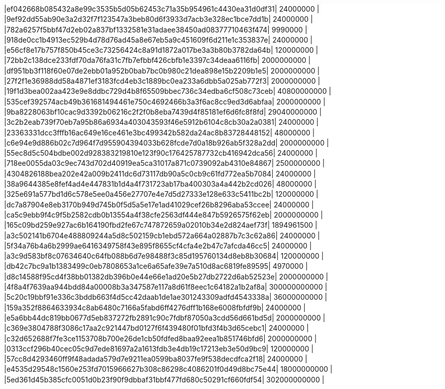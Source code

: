 |ef042668b085432a8e99c3535b5d05b62453c71a35b954961c4430ea31d0df31|	24000000 | 
|9ef92dd55ab90e3a2d32f7f123547a3beb80d6f3933d7acb3e328ec1bce7dd1b|	24000000 | 
|782a6257f5bbf47d2eb02a837bf1332581e31adaee38450ad08377710463f474|	9990000 | 
|918de0cc1b4913ec529b4d78d76ad45a8e67eb5a9c451609f6d211e1c353837e|	24000000 | 
|e56cf8e17b757f850b45ce3c73256424c8a91d1872a017be3a3b80b3782da64b|	120000000 | 
|72bb2c138dce233fdf70da76fa31c7fb7efbbf426cbfb1e3397c34deaa6116fb|	2000000000 | 
|df951bb3f118f60e07de2ebb01a952b0bab7bc0b980c21dea898e15b2209b1e5|	2000000000 | 
|27f2f1e36988dd58a4871ef3183fcd4eb3c1889bc0ea233a6dbb5a025ab772f3|	2000000000 | 
|19f1d3bea002aa423e9e8ddbc729d4b8f65509bbec736c34edba6cf508c73ceb|	40800000000 | 
|535cef392574acb49b361681494461e750c4692466b3a3f6ac8cc9ed3d6abfaa|	2000000000 | 
|9ba8228063bf10cac9d3392b06216c2f2f0b8eba7439d4f85181ef6d6fc8f8fd|	29040000000 | 
|3c2b2eab739f70eb7a95b86a6934a403043593f46e5912b6104c8cb30a2a0381|	24000000 | 
|23363331dcc3fffb16ac649e16ce461e3bc499342b582da24ac8b83728448152|	48000000 | 
|c6e94e9d886b02c7d964f7d955904394033b628fcde7d0a18b926ab5f328a2dd|	2000000000 | 
|55ec8d5c504bdbe002d928383219810e123f90c176425787732cb416942dca56|	24000000 | 
|718ee0055da03c9ec743d702d40919ea5ca31017a871c0739092ab4310e84867|	2500000000 | 
|4304826188bea202e42a009b2411dc6d73117db90a5c0cb9c61fd772ea5b7084|	24000000 | 
|38a9644385e8fef4ad4e447831b1d4a4f731723ab17ba400303a4a442b2cd026|	48000000 | 
|325e691a577bd1d6c578e5ee0a456e27707e4e7d5d27333e128e633c5411bc2b|	120000000 | 
|dc7a87904e8eb3170b949d745b0f5d5a5e17e1ad41029cef26b8296aba53ccee|	24000000 | 
|ca5c9ebb9f4c9f5b2582cdb0b13554a4f38cfe2563df444e847b5926575f62eb|	2000000000 | 
|165c09bd259e927ac6b164190fbd2fe67c747872659a02010b34e2d824aef73f|	1894961500 | 
|a3c502141b6704e488809244a5d8c502159cb1ebd572a664a02887b7c3c62a86|	24000000 | 
|5f34a76b4a6b2999ae6416349758f43e895f8655cf4cfa4e2b47c7afcda46cc5|	24000000 | 
|a3c9d583bf8c07634640c64fb088b6d7e98488f3c85d195760134d8eb8b30684|	120000000 | 
|db42c7bc9a1b1383499c0eb7808653a1ce6a65afe39e7a510d8ac6819fe89595|	4970000 | 
|d8c14588f95cd4f38bb01382db396b0e44e66e1ad20e5b27db2722d6ab52523e|	2000000000 | 
|4f8a4f7639aa944bdd84a00008b3a347587e117a8d61f8eec1c64182a1b2af8a|	300000000000 | 
|5c20c19bbf91e336c3bddb663f4d5cc42daab1de1ae301243309adfd4543338a|	36000000000 | 
|159a352f8864633934c8ab6480c7166a5fabd6ff4276dff1b168e6008fbfdf9b|	24000000 | 
|e5a6bb44dc819bb0677d5eb837272fb2891c90c7fdbf87050a3cdd56d661bd5d|	2000000000 | 
|c369e3804788f3086c17aa2c921447bd0127f6f439480f01bfd3f4b3d65cebc1|	24000000 | 
|c32d652688f7fe3ce1153708b700e26de1cb50fdfed8baa92eea1b851746bfd6|	2000000000 | 
|0313ccf296b40cec05c9d7ede81697a2a1613fdb3e4db19c17213eb3e50d9bc9|	120000000 | 
|57cc8d4293460ff9f48adada579d7e9211ea0599ba8037fe9f538decdfca2f18|	24000000 | 
|e4535d29548c1560e253fd7015966627b308c86298c4086201f0d49d8bc75e44|	18000000000 | 
|5ed361d45b385cfc0051d0b23f90f9dbbaf31bbf477fd680c50291cf660fdf54|	302000000000 | 